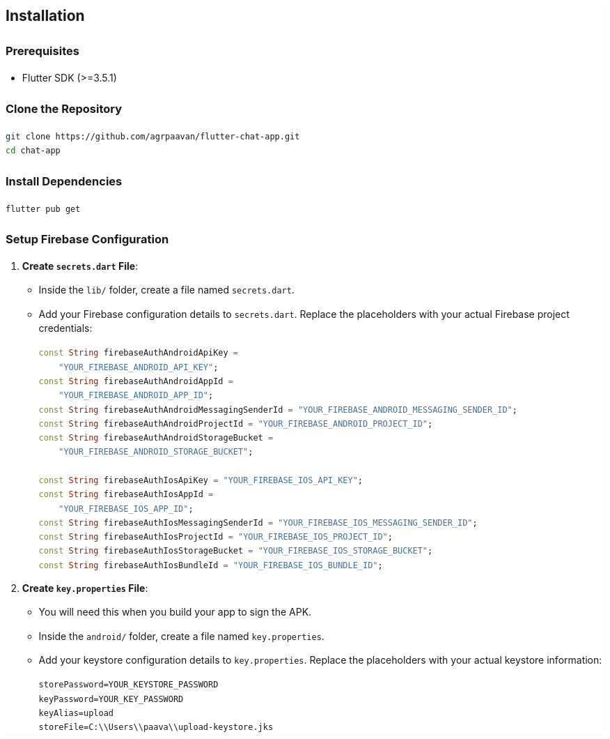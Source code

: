 ## Installation

### Prerequisites

- Flutter SDK (>=3.5.1)

### Clone the Repository

```sh
git clone https://github.com/agrpaavan/flutter-chat-app.git
cd chat-app
```

### Install Dependencies

```sh
flutter pub get
```

### Setup Firebase Configuration

1. **Create `secrets.dart` File**:
   - Inside the `lib/` folder, create a file named `secrets.dart`.
   - Add your Firebase configuration details to `secrets.dart`. Replace the placeholders with your actual Firebase project credentials:

     ```dart
     const String firebaseAuthAndroidApiKey =
         "YOUR_FIREBASE_ANDROID_API_KEY";
     const String firebaseAuthAndroidAppId =
         "YOUR_FIREBASE_ANDROID_APP_ID";
     const String firebaseAuthAndroidMessagingSenderId = "YOUR_FIREBASE_ANDROID_MESSAGING_SENDER_ID";
     const String firebaseAuthAndroidProjectId = "YOUR_FIREBASE_ANDROID_PROJECT_ID";
     const String firebaseAuthAndroidStorageBucket =
         "YOUR_FIREBASE_ANDROID_STORAGE_BUCKET";

     const String firebaseAuthIosApiKey = "YOUR_FIREBASE_IOS_API_KEY";
     const String firebaseAuthIosAppId =
         "YOUR_FIREBASE_IOS_APP_ID";
     const String firebaseAuthIosMessagingSenderId = "YOUR_FIREBASE_IOS_MESSAGING_SENDER_ID";
     const String firebaseAuthIosProjectId = "YOUR_FIREBASE_IOS_PROJECT_ID";
     const String firebaseAuthIosStorageBucket = "YOUR_FIREBASE_IOS_STORAGE_BUCKET";
     const String firebaseAuthIosBundleId = "YOUR_FIREBASE_IOS_BUNDLE_ID";
     ```

1. **Create `key.properties` File**:
   - You will need this when you build your app to sign the APK.
   - Inside the `android/` folder, create a file named `key.properties`.
   - Add your keystore configuration details to `key.properties`. Replace the placeholders with your actual keystore information:

     ```properties
     storePassword=YOUR_KEYSTORE_PASSWORD
     keyPassword=YOUR_KEY_PASSWORD
     keyAlias=upload
     storeFile=C:\\Users\\paava\\upload-keystore.jks
     ```
